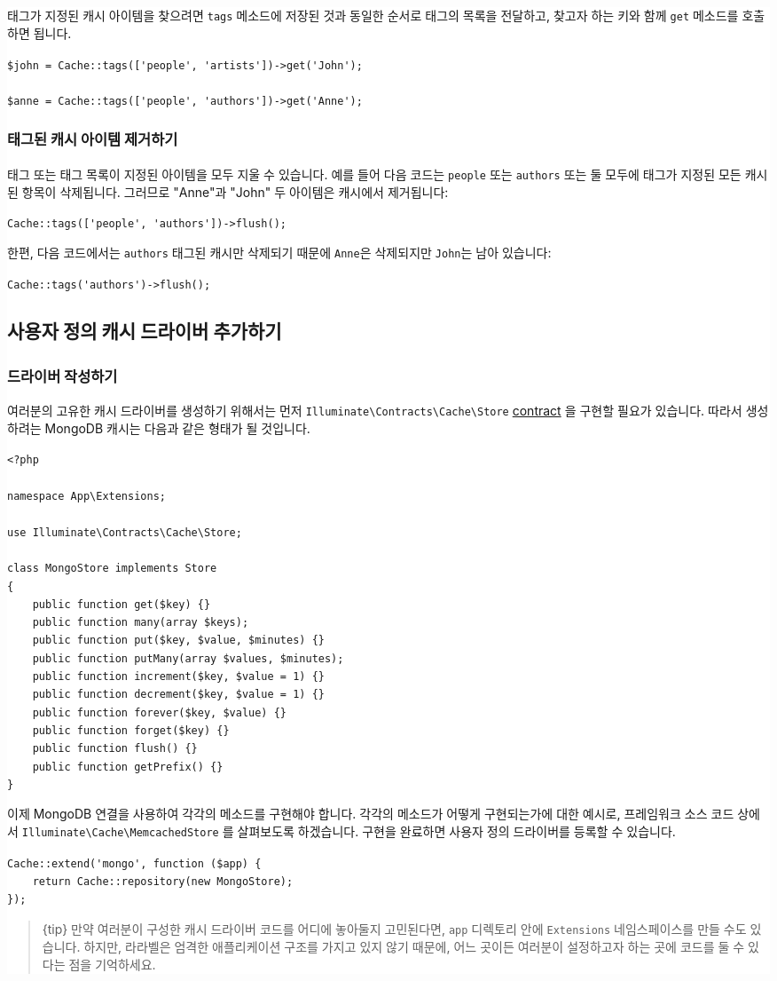 태그가 지정된 캐시 아이템을 찾으려면 `tags` 메소드에 저장된 것과 동일한 순서로 태그의 목록을 전달하고, 찾고자 하는 키와 함께 `get` 메소드를 호출하면 됩니다.

    $john = Cache::tags(['people', 'artists'])->get('John');

    $anne = Cache::tags(['people', 'authors'])->get('Anne');

<a name="removing-tagged-cache-items"></a>
### 태그된 캐시 아이템 제거하기

태그 또는 태그 목록이 지정된 아이템을 모두 지울 수 있습니다. 예를 들어 다음 코드는 `people` 또는 `authors` 또는 둘 모두에 태그가 지정된 모든 캐시된 항목이 삭제됩니다. 그러므로 "Anne"과 "John" 두 아이템은 캐시에서 제거됩니다:

    Cache::tags(['people', 'authors'])->flush();

한편, 다음 코드에서는 `authors` 태그된 캐시만 삭제되기 때문에 `Anne`은 삭제되지만 `John`는 남아 있습니다:

    Cache::tags('authors')->flush();

<a name="adding-custom-cache-drivers"></a>
## 사용자 정의 캐시 드라이버 추가하기

<a name="writing-the-driver"></a>
### 드라이버 작성하기

여러분의 고유한 캐시 드라이버를 생성하기 위해서는 먼저 `Illuminate\Contracts\Cache\Store` [contract](/docs/{{version}}/contracts) 을 구현할 필요가 있습니다. 따라서 생성하려는 MongoDB 캐시는 다음과 같은 형태가 될 것입니다.

    <?php

    namespace App\Extensions;

    use Illuminate\Contracts\Cache\Store;

    class MongoStore implements Store
    {
        public function get($key) {}
        public function many(array $keys);
        public function put($key, $value, $minutes) {}
        public function putMany(array $values, $minutes);
        public function increment($key, $value = 1) {}
        public function decrement($key, $value = 1) {}
        public function forever($key, $value) {}
        public function forget($key) {}
        public function flush() {}
        public function getPrefix() {}
    }

이제 MongoDB 연결을 사용하여 각각의 메소드를 구현해야 합니다. 각각의 메소드가 어떻게 구현되는가에 대한 예시로, 프레임워크 소스 코드 상에서 `Illuminate\Cache\MemcachedStore` 를 살펴보도록 하겠습니다. 구현을 완료하면 사용자 정의 드라이버를 등록할 수 있습니다.

    Cache::extend('mongo', function ($app) {
        return Cache::repository(new MongoStore);
    });

> {tip} 만약 여러분이 구성한 캐시 드라이버 코드를 어디에 놓아둘지 고민된다면, `app` 디렉토리 안에 `Extensions` 네임스페이스를 만들 수도 있습니다. 하지만, 라라벨은 엄격한 애플리케이션 구조를 가지고 있지 않기 때문에, 어느 곳이든 여러분이 설정하고자 하는 곳에 코드를 둘 수 있다는 점을 기억하세요.
